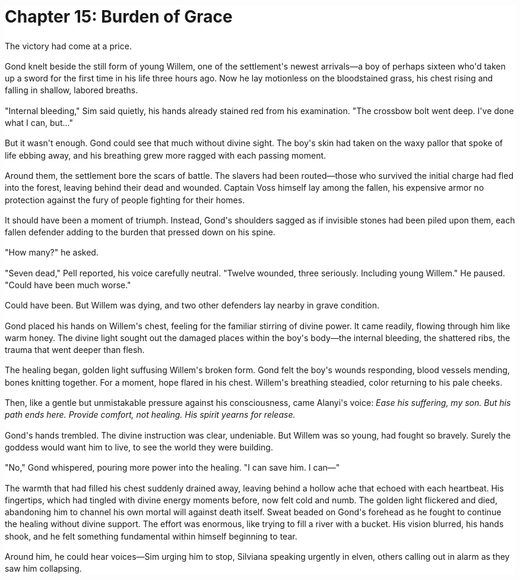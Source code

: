 # Chapter 15: Burden of Grace

The victory had come at a price.

Gond knelt beside the still form of young Willem, one of the settlement's newest arrivals—a boy of perhaps sixteen who'd taken up a sword for the first time in his life three hours ago. Now he lay motionless on the bloodstained grass, his chest rising and falling in shallow, labored breaths.

"Internal bleeding," Sim said quietly, his hands already stained red from his examination. "The crossbow bolt went deep. I've done what I can, but…"

But it wasn't enough. Gond could see that much without divine sight. The boy's skin had taken on the waxy pallor that spoke of life ebbing away, and his breathing grew more ragged with each passing moment.

Around them, the settlement bore the scars of battle. The slavers had been routed—those who survived the initial charge had fled into the forest, leaving behind their dead and wounded. Captain Voss himself lay among the fallen, his expensive armor no protection against the fury of people fighting for their homes.

It should have been a moment of triumph. Instead, Gond's shoulders sagged as if invisible stones had been piled upon them, each fallen defender adding to the burden that pressed down on his spine.

"How many?" he asked.

"Seven dead," Pell reported, his voice carefully neutral. "Twelve wounded, three seriously. Including young Willem." He paused. "Could have been much worse."

Could have been. But Willem was dying, and two other defenders lay nearby in grave condition.

Gond placed his hands on Willem's chest, feeling for the familiar stirring of divine power. It came readily, flowing through him like warm honey. The divine light sought out the damaged places within the boy's body—the internal bleeding, the shattered ribs, the trauma that went deeper than flesh.

The healing began, golden light suffusing Willem's broken form. Gond felt the boy's wounds responding, blood vessels mending, bones knitting together. For a moment, hope flared in his chest. Willem's breathing steadied, color returning to his pale cheeks.

Then, like a gentle but unmistakable pressure against his consciousness, came Alanyi's voice: *Ease his suffering, my son. But his path ends here. Provide comfort, not healing. His spirit yearns for release.*

Gond's hands trembled. The divine instruction was clear, undeniable. But Willem was so young, had fought so bravely. Surely the goddess would want him to live, to see the world they were building.

"No," Gond whispered, pouring more power into the healing. "I can save him. I can—"

The warmth that had filled his chest suddenly drained away, leaving behind a hollow ache that echoed with each heartbeat. His fingertips, which had tingled with divine energy moments before, now felt cold and numb. The golden light flickered and died, abandoning him to channel his own mortal will against death itself. Sweat beaded on Gond's forehead as he fought to continue the healing without divine support. The effort was enormous, like trying to fill a river with a bucket. His vision blurred, his hands shook, and he felt something fundamental within himself beginning to tear.

Around him, he could hear voices—Sim urging him to stop, Silviana speaking urgently in elven, others calling out in alarm as they saw him collapsing.
